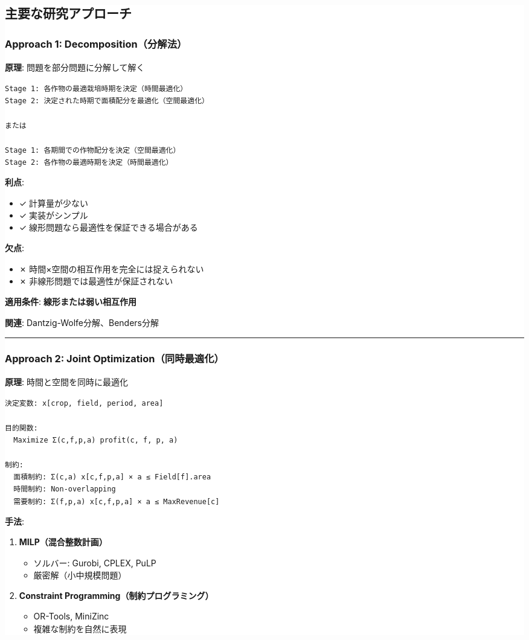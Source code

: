 
## 主要な研究アプローチ

### Approach 1: Decomposition（分解法）

**原理**: 問題を部分問題に分解して解く

```
Stage 1: 各作物の最適栽培時期を決定（時間最適化）
Stage 2: 決定された時期で面積配分を最適化（空間最適化）

または

Stage 1: 各期間での作物配分を決定（空間最適化）
Stage 2: 各作物の最適時期を決定（時間最適化）
```

**利点**:
- ✓ 計算量が少ない
- ✓ 実装がシンプル
- ✓ 線形問題なら最適性を保証できる場合がある

**欠点**:
- ✗ 時間×空間の相互作用を完全には捉えられない
- ✗ 非線形問題では最適性が保証されない

**適用条件**: **線形または弱い相互作用**

**関連**: Dantzig-Wolfe分解、Benders分解

---

### Approach 2: Joint Optimization（同時最適化）

**原理**: 時間と空間を同時に最適化

```
決定変数: x[crop, field, period, area]

目的関数: 
  Maximize Σ(c,f,p,a) profit(c, f, p, a)

制約:
  面積制約: Σ(c,a) x[c,f,p,a] × a ≤ Field[f].area
  時間制約: Non-overlapping
  需要制約: Σ(f,p,a) x[c,f,p,a] × a ≤ MaxRevenue[c]
```

**手法**:
1. **MILP（混合整数計画）**
   - ソルバー: Gurobi, CPLEX, PuLP
   - 厳密解（小中規模問題）
   
2. **Constraint Programming（制約プログラミング）**
   - OR-Tools, MiniZinc
   - 複雑な制約を自然に表現
